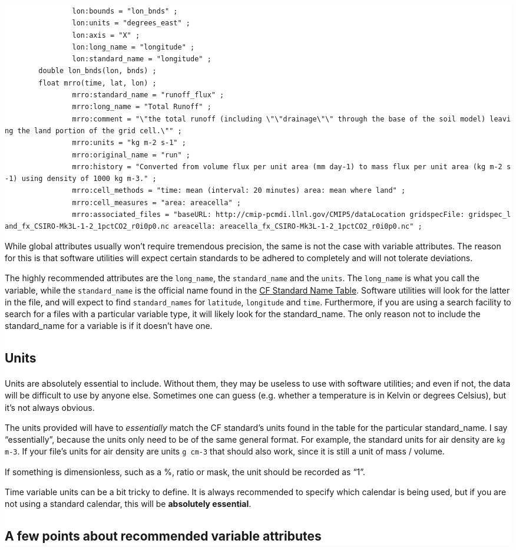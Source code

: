 ```
                lon:bounds = "lon_bnds" ;
                lon:units = "degrees_east" ;
                lon:axis = "X" ;
                lon:long_name = "longitude" ;
                lon:standard_name = "longitude" ;
        double lon_bnds(lon, bnds) ;
        float mrro(time, lat, lon) ;
                mrro:standard_name = "runoff_flux" ;
                mrro:long_name = "Total Runoff" ;
                mrro:comment = "\"the total runoff (including \"\"drainage\"\" through the base of the soil model) leaving the land portion of the grid cell.\"" ;
                mrro:units = "kg m-2 s-1" ;
                mrro:original_name = "run" ;
                mrro:history = "Converted from volume flux per unit area (mm day-1) to mass flux per unit area (kg m-2 s-1) using density of 1000 kg m-3." ;
                mrro:cell_methods = "time: mean (interval: 20 minutes) area: mean where land" ;
                mrro:cell_measures = "area: areacella" ;
                mrro:associated_files = "baseURL: http://cmip-pcmdi.llnl.gov/CMIP5/dataLocation gridspecFile: gridspec_land_fx_CSIRO-Mk3L-1-2_1pctCO2_r0i0p0.nc areacella: areacella_fx_CSIRO-Mk3L-1-2_1pctCO2_r0i0p0.nc" ;
```

While global attributes usually won’t require tremendous precision, the same is not the case with variable attributes. The reason for this is that software utilities will expect certain standards to be adhered to completely and will not tolerate deviations.

The highly recommended attributes are the `long_name`, the `standard_name` and the `units`. The `long_name` is what you call the variable, while the `standard_name` is the official name found in the [CF Standard Name Table](http://cfconventions.org/Data/cf-standard-names/59/build/cf-standard-name-table.html). Software utilities will look for the latter in the file, and will expect to find `standard_names` for `latitude`, `longitude` and `time`. Furthermore, if you are using a search facility to search for a files with a particular variable type, it will likely look for the standard_name. The only reason not to include the standard_name for a variable is if it doesn’t have one.

## Units

Units are absolutely essential to include. Without them, they may be useless to use with software utilities; and even if not, the data will be difficult to use by anyone else. Sometimes one can guess (e.g. whether a temperature is in Kelvin or degrees Celsius), but it’s not always obvious.

The units provided will have to *essentially* match the CF standard’s units found in the table for the particular standard_name. I say “essentially”, because the units only need to be of the same general format. For example, the standard units for air density are `kg m-3`. If your file’s units for air density are units `g cm-3` that should also work, since it is still a unit of mass / volume.

If something is dimensionless, such as a %, ratio or mask, the unit should be recorded as “1”.

Time variable units can be a bit tricky to define. It is always recommended to specify which calendar is being used, but if you are not using a standard calendar, this will be **absolutely essential**. 

## A few points about recommended variable attributes
